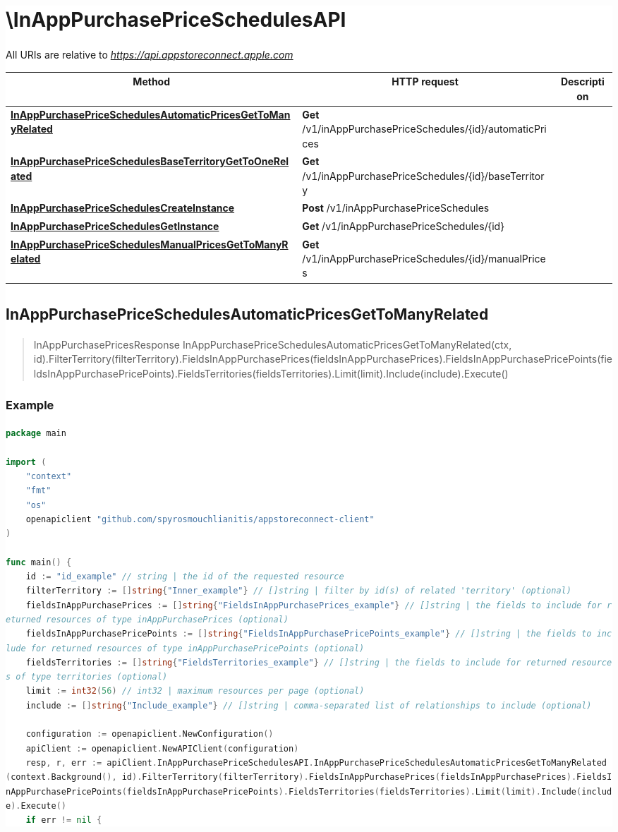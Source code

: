 # \InAppPurchasePriceSchedulesAPI

All URIs are relative to *https://api.appstoreconnect.apple.com*

Method | HTTP request | Description
------------- | ------------- | -------------
[**InAppPurchasePriceSchedulesAutomaticPricesGetToManyRelated**](InAppPurchasePriceSchedulesAPI.md#InAppPurchasePriceSchedulesAutomaticPricesGetToManyRelated) | **Get** /v1/inAppPurchasePriceSchedules/{id}/automaticPrices | 
[**InAppPurchasePriceSchedulesBaseTerritoryGetToOneRelated**](InAppPurchasePriceSchedulesAPI.md#InAppPurchasePriceSchedulesBaseTerritoryGetToOneRelated) | **Get** /v1/inAppPurchasePriceSchedules/{id}/baseTerritory | 
[**InAppPurchasePriceSchedulesCreateInstance**](InAppPurchasePriceSchedulesAPI.md#InAppPurchasePriceSchedulesCreateInstance) | **Post** /v1/inAppPurchasePriceSchedules | 
[**InAppPurchasePriceSchedulesGetInstance**](InAppPurchasePriceSchedulesAPI.md#InAppPurchasePriceSchedulesGetInstance) | **Get** /v1/inAppPurchasePriceSchedules/{id} | 
[**InAppPurchasePriceSchedulesManualPricesGetToManyRelated**](InAppPurchasePriceSchedulesAPI.md#InAppPurchasePriceSchedulesManualPricesGetToManyRelated) | **Get** /v1/inAppPurchasePriceSchedules/{id}/manualPrices | 



## InAppPurchasePriceSchedulesAutomaticPricesGetToManyRelated

> InAppPurchasePricesResponse InAppPurchasePriceSchedulesAutomaticPricesGetToManyRelated(ctx, id).FilterTerritory(filterTerritory).FieldsInAppPurchasePrices(fieldsInAppPurchasePrices).FieldsInAppPurchasePricePoints(fieldsInAppPurchasePricePoints).FieldsTerritories(fieldsTerritories).Limit(limit).Include(include).Execute()



### Example

```go
package main

import (
	"context"
	"fmt"
	"os"
	openapiclient "github.com/spyrosmouchlianitis/appstoreconnect-client"
)

func main() {
	id := "id_example" // string | the id of the requested resource
	filterTerritory := []string{"Inner_example"} // []string | filter by id(s) of related 'territory' (optional)
	fieldsInAppPurchasePrices := []string{"FieldsInAppPurchasePrices_example"} // []string | the fields to include for returned resources of type inAppPurchasePrices (optional)
	fieldsInAppPurchasePricePoints := []string{"FieldsInAppPurchasePricePoints_example"} // []string | the fields to include for returned resources of type inAppPurchasePricePoints (optional)
	fieldsTerritories := []string{"FieldsTerritories_example"} // []string | the fields to include for returned resources of type territories (optional)
	limit := int32(56) // int32 | maximum resources per page (optional)
	include := []string{"Include_example"} // []string | comma-separated list of relationships to include (optional)

	configuration := openapiclient.NewConfiguration()
	apiClient := openapiclient.NewAPIClient(configuration)
	resp, r, err := apiClient.InAppPurchasePriceSchedulesAPI.InAppPurchasePriceSchedulesAutomaticPricesGetToManyRelated(context.Background(), id).FilterTerritory(filterTerritory).FieldsInAppPurchasePrices(fieldsInAppPurchasePrices).FieldsInAppPurchasePricePoints(fieldsInAppPurchasePricePoints).FieldsTerritories(fieldsTerritories).Limit(limit).Include(include).Execute()
	if err != nil {
```